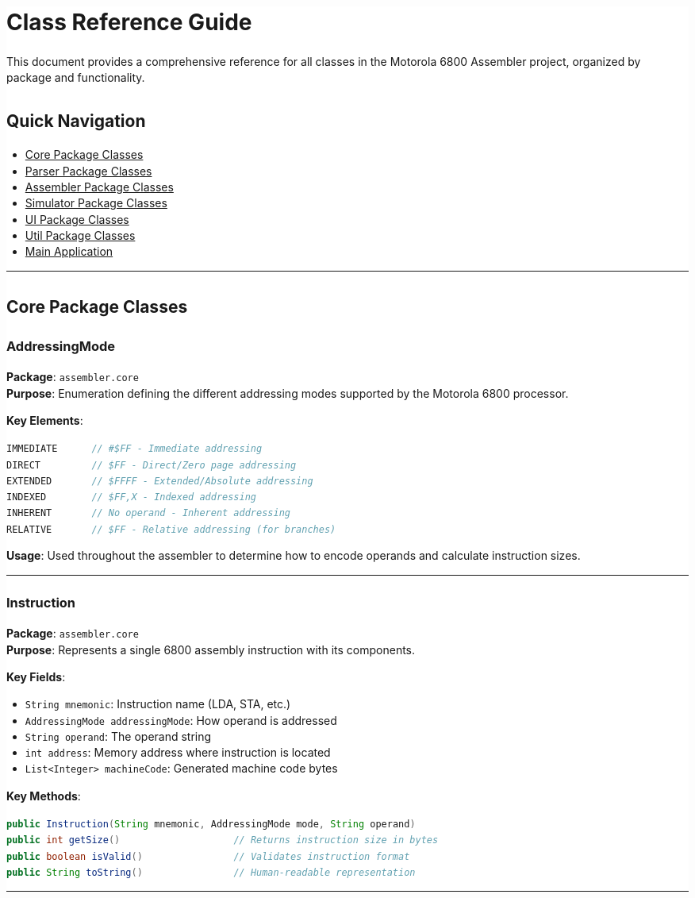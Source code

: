 # Class Reference Guide

This document provides a comprehensive reference for all classes in the Motorola 6800 Assembler project, organized by package and functionality.

## Quick Navigation

- [Core Package Classes](#core-package-classes)
- [Parser Package Classes](#parser-package-classes)
- [Assembler Package Classes](#assembler-package-classes)
- [Simulator Package Classes](#simulator-package-classes)
- [UI Package Classes](#ui-package-classes)
- [Util Package Classes](#util-package-classes)
- [Main Application](#main-application)

---

## Core Package Classes

### AddressingMode
**Package**: `assembler.core`  
**Purpose**: Enumeration defining the different addressing modes supported by the Motorola 6800 processor.

**Key Elements**:
```java
IMMEDIATE      // #$FF - Immediate addressing
DIRECT         // $FF - Direct/Zero page addressing  
EXTENDED       // $FFFF - Extended/Absolute addressing
INDEXED        // $FF,X - Indexed addressing
INHERENT       // No operand - Inherent addressing
RELATIVE       // $FF - Relative addressing (for branches)
```

**Usage**: Used throughout the assembler to determine how to encode operands and calculate instruction sizes.

---

### Instruction
**Package**: `assembler.core`  
**Purpose**: Represents a single 6800 assembly instruction with its components.

**Key Fields**:
- `String mnemonic`: Instruction name (LDA, STA, etc.)
- `AddressingMode addressingMode`: How operand is addressed
- `String operand`: The operand string
- `int address`: Memory address where instruction is located
- `List<Integer> machineCode`: Generated machine code bytes

**Key Methods**:
```java
public Instruction(String mnemonic, AddressingMode mode, String operand)
public int getSize()                    // Returns instruction size in bytes
public boolean isValid()                // Validates instruction format
public String toString()                // Human-readable representation
```

---